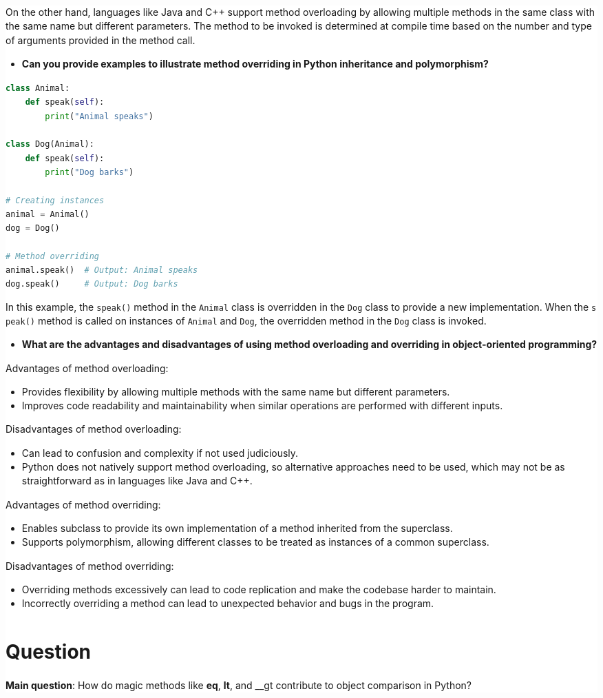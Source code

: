 On the other hand, languages like Java and C++ support method overloading by allowing multiple methods in the same class with the same name but different parameters. The method to be invoked is determined at compile time based on the number and type of arguments provided in the method call.

- **Can you provide examples to illustrate method overriding in Python inheritance and polymorphism?**

```python
class Animal:
    def speak(self):
        print("Animal speaks")

class Dog(Animal):
    def speak(self):
        print("Dog barks")

# Creating instances
animal = Animal()
dog = Dog()

# Method overriding
animal.speak()  # Output: Animal speaks
dog.speak()     # Output: Dog barks
```

In this example, the `speak()` method in the `Animal` class is overridden in the `Dog` class to provide a new implementation. When the `speak()` method is called on instances of `Animal` and `Dog`, the overridden method in the `Dog` class is invoked.

- **What are the advantages and disadvantages of using method overloading and overriding in object-oriented programming?**

Advantages of method overloading:
- Provides flexibility by allowing multiple methods with the same name but different parameters.
- Improves code readability and maintainability when similar operations are performed with different inputs.

Disadvantages of method overloading:
- Can lead to confusion and complexity if not used judiciously.
- Python does not natively support method overloading, so alternative approaches need to be used, which may not be as straightforward as in languages like Java and C++.

Advantages of method overriding:
- Enables subclass to provide its own implementation of a method inherited from the superclass.
- Supports polymorphism, allowing different classes to be treated as instances of a common superclass.

Disadvantages of method overriding:
- Overriding methods excessively can lead to code replication and make the codebase harder to maintain.
- Incorrectly overriding a method can lead to unexpected behavior and bugs in the program.

# Question
**Main question**: How do magic methods like __eq__, __lt__, and __gt contribute to object comparison in Python?
